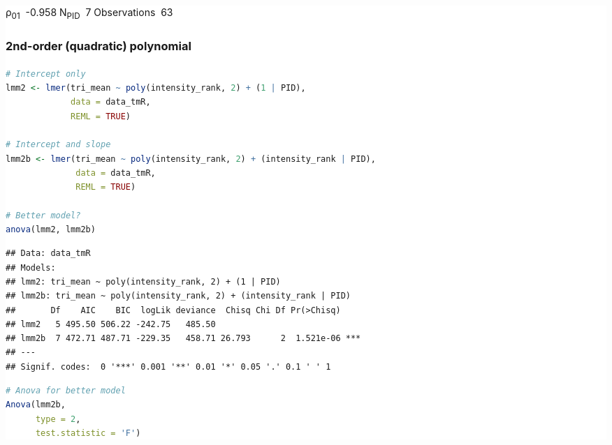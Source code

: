 <tr>
<td style="padding:0.2cm; padding-top:0.1cm; padding-bottom:0.1cm; text-align:left;">&rho;<sub>01</sub></td>
<td style="padding-left:0.5em; padding-right:0.5em;">&nbsp;</td><td style="padding:0.2cm; text-align:center; padding-top:0.1cm; padding-bottom:0.1cm;" colspan="3">&#45;0.958</td>
</tr>

<tr>
<td style="padding:0.2cm; padding-top:0.1cm; padding-bottom:0.1cm; text-align:left;">N<sub>PID</sub></td>
<td style="padding-left:0.5em; padding-right:0.5em;">&nbsp;</td><td style="padding:0.2cm; text-align:center; padding-top:0.1cm; padding-bottom:0.1cm;" colspan="3">7</td>
</tr>

<tr>
<td style="padding:0.2cm; padding-top:0.1cm; padding-bottom:0.1cm; text-align:left; border-top:1px solid;">Observations</td>
<td style="padding-left:0.5em; padding-right:0.5em; border-top:1px solid;">&nbsp;</td><td style="padding:0.2cm; padding-top:0.1cm; padding-bottom:0.1cm; text-align:center; border-top:1px solid;" colspan="3">63</td>
</tr>
</table>

### 2nd-order (quadratic) polynomial


```r
# Intercept only
lmm2 <- lmer(tri_mean ~ poly(intensity_rank, 2) + (1 | PID),
             data = data_tmR,
             REML = TRUE)

# Intercept and slope
lmm2b <- lmer(tri_mean ~ poly(intensity_rank, 2) + (intensity_rank | PID),
              data = data_tmR,
              REML = TRUE)

# Better model?
anova(lmm2, lmm2b)
```

```
## Data: data_tmR
## Models:
## lmm2: tri_mean ~ poly(intensity_rank, 2) + (1 | PID)
## lmm2b: tri_mean ~ poly(intensity_rank, 2) + (intensity_rank | PID)
##       Df    AIC    BIC  logLik deviance  Chisq Chi Df Pr(>Chisq)
## lmm2   5 495.50 506.22 -242.75   485.50
## lmm2b  7 472.71 487.71 -229.35   458.71 26.793      2  1.521e-06 ***
## ---
## Signif. codes:  0 '***' 0.001 '**' 0.01 '*' 0.05 '.' 0.1 ' ' 1
```

```r
# Anova for better model
Anova(lmm2b,
      type = 2,
      test.statistic = 'F')
```
